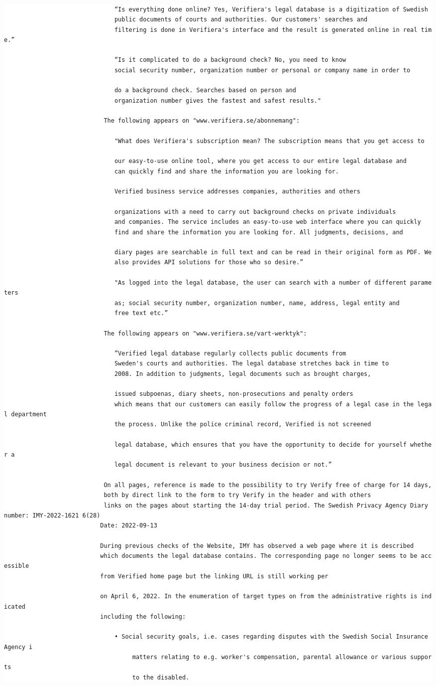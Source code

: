                                    “Is everything done online? Yes, Verifiera's legal database is a digitization of Swedish
                                   public documents of courts and authorities. Our customers' searches and
                                   filtering is done in Verifiera's interface and the result is generated online in real time.”

                                   “Is it complicated to do a background check? No, you need to know
                                   social security number, organization number or personal or company name in order to

                                   do a background check. Searches based on person and
                                   organization number gives the fastest and safest results."

                                The following appears on "www.verifiera.se/abonnemang":

                                   "What does Verifiera's subscription mean? The subscription means that you get access to

                                   our easy-to-use online tool, where you get access to our entire legal database and
                                   can quickly find and share the information you are looking for.

                                   Verified business service addresses companies, authorities and others

                                   organizations with a need to carry out background checks on private individuals
                                   and companies. The service includes an easy-to-use web interface where you can quickly
                                   find and share the information you are looking for. All judgments, decisions, and

                                   diary pages are searchable in full text and can be read in their original form as PDF. We
                                   also provides API solutions for those who so desire.”

                                   "As logged into the legal database, the user can search with a number of different parameters
                                   as; social security number, organization number, name, address, legal entity and
                                   free text etc.”

                                The following appears on "www.verifiera.se/vart-werktyk":

                                   ”Verified legal database regularly collects public documents from
                                   Sweden's courts and authorities. The legal database stretches back in time to
                                   2008. In addition to judgments, legal documents such as brought charges,

                                   issued subpoenas, diary sheets, non-prosecutions and penalty orders
                                   which means that our customers can easily follow the progress of a legal case in the legal department
                                   the process. Unlike the police criminal record, Verified is not screened

                                   legal database, which ensures that you have the opportunity to decide for yourself whether a
                                   legal document is relevant to your business decision or not.”

                                On all pages, reference is made to the possibility to try Verify free of charge for 14 days,
                                both by direct link to the form to try Verify in the header and with others
                                links on the pages about starting the 14-day trial period. The Swedish Privacy Agency Diary number: IMY-2022-1621 6(28)
                               Date: 2022-09-13

                               During previous checks of the Website, IMY has observed a web page where it is described
                               which documents the legal database contains. The corresponding page no longer seems to be accessible
                               from Verified home page but the linking URL is still working per

                               on April 6, 2022. In the enumeration of target types on from the administrative rights is indicated
                               including the following:

                                   • Social security goals, i.e. cases regarding disputes with the Swedish Social Insurance Agency i
                                        matters relating to e.g. worker's compensation, parental allowance or various supports
                                        to the disabled.

